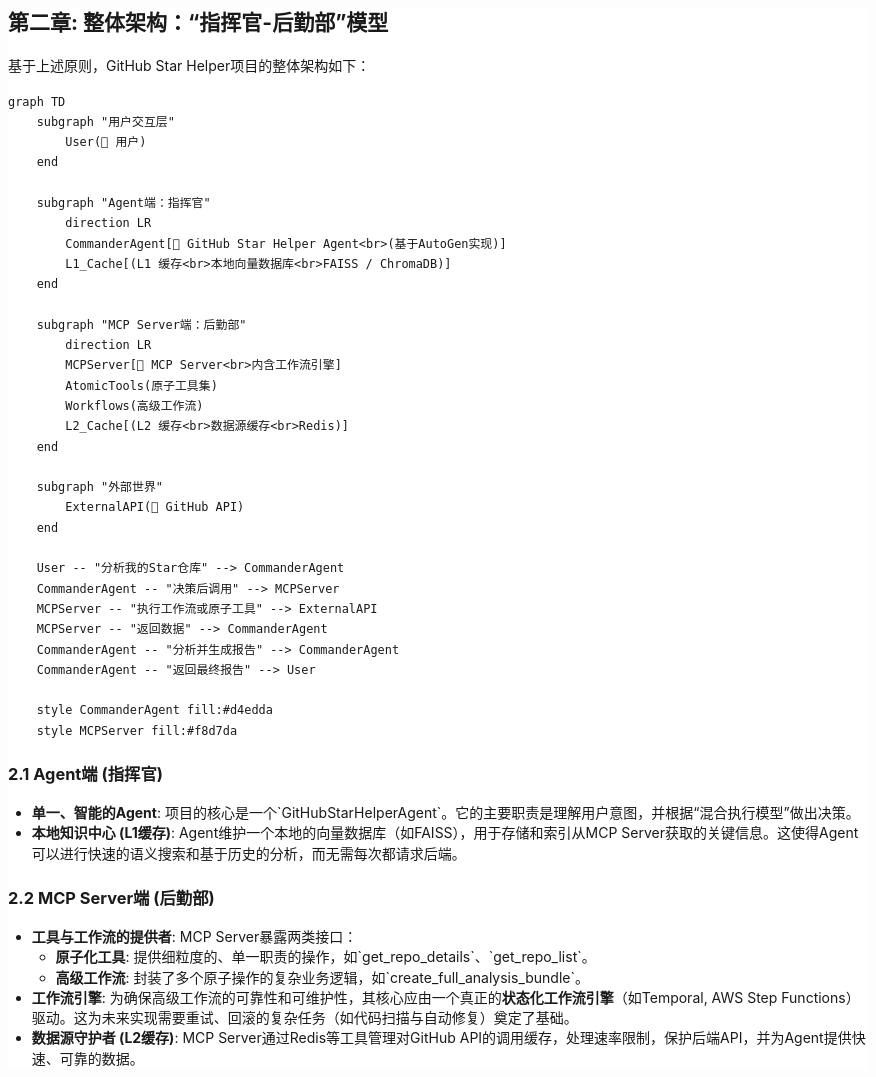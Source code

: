 ## 第二章: 整体架构：“指挥官-后勤部”模型

基于上述原则，GitHub Star Helper项目的整体架构如下：

````mermaid
graph TD
    subgraph "用户交互层"
        User(👤 用户)
    end

    subgraph "Agent端：指挥官"
        direction LR
        CommanderAgent[🧠 GitHub Star Helper Agent<br>(基于AutoGen实现)]
        L1_Cache[(L1 缓存<br>本地向量数据库<br>FAISS / ChromaDB)]
    end

    subgraph "MCP Server端：后勤部"
        direction LR
        MCPServer[🔌 MCP Server<br>内含工作流引擎]
        AtomicTools(原子工具集)
        Workflows(高级工作流)
        L2_Cache[(L2 缓存<br>数据源缓存<br>Redis)]
    end
    
    subgraph "外部世界"
        ExternalAPI(🐙 GitHub API)
    end

    User -- "分析我的Star仓库" --> CommanderAgent
    CommanderAgent -- "决策后调用" --> MCPServer
    MCPServer -- "执行工作流或原子工具" --> ExternalAPI
    MCPServer -- "返回数据" --> CommanderAgent
    CommanderAgent -- "分析并生成报告" --> CommanderAgent
    CommanderAgent -- "返回最终报告" --> User

    style CommanderAgent fill:#d4edda
    style MCPServer fill:#f8d7da
````

### 2.1 Agent端 (指挥官)

* **单一、智能的Agent**: 项目的核心是一个\`GitHubStarHelperAgent\`。它的主要职责是理解用户意图，并根据“混合执行模型”做出决策。
* **本地知识中心 (L1缓存)**: Agent维护一个本地的向量数据库（如FAISS），用于存储和索引从MCP Server获取的关键信息。这使得Agent可以进行快速的语义搜索和基于历史的分析，而无需每次都请求后端。

### 2.2 MCP Server端 (后勤部)

* **工具与工作流的提供者**: MCP Server暴露两类接口：
    * **原子化工具**: 提供细粒度的、单一职责的操作，如\`get_repo_details\`、\`get_repo_list\`。
    * **高级工作流**: 封装了多个原子操作的复杂业务逻辑，如\`create_full_analysis_bundle\`。
* **工作流引擎**: 为确保高级工作流的可靠性和可维护性，其核心应由一个真正的**状态化工作流引擎**（如Temporal, AWS Step Functions）驱动。这为未来实现需要重试、回滚的复杂任务（如代码扫描与自动修复）奠定了基础。
* **数据源守护者 (L2缓存)**: MCP Server通过Redis等工具管理对GitHub API的调用缓存，处理速率限制，保护后端API，并为Agent提供快速、可靠的数据。
